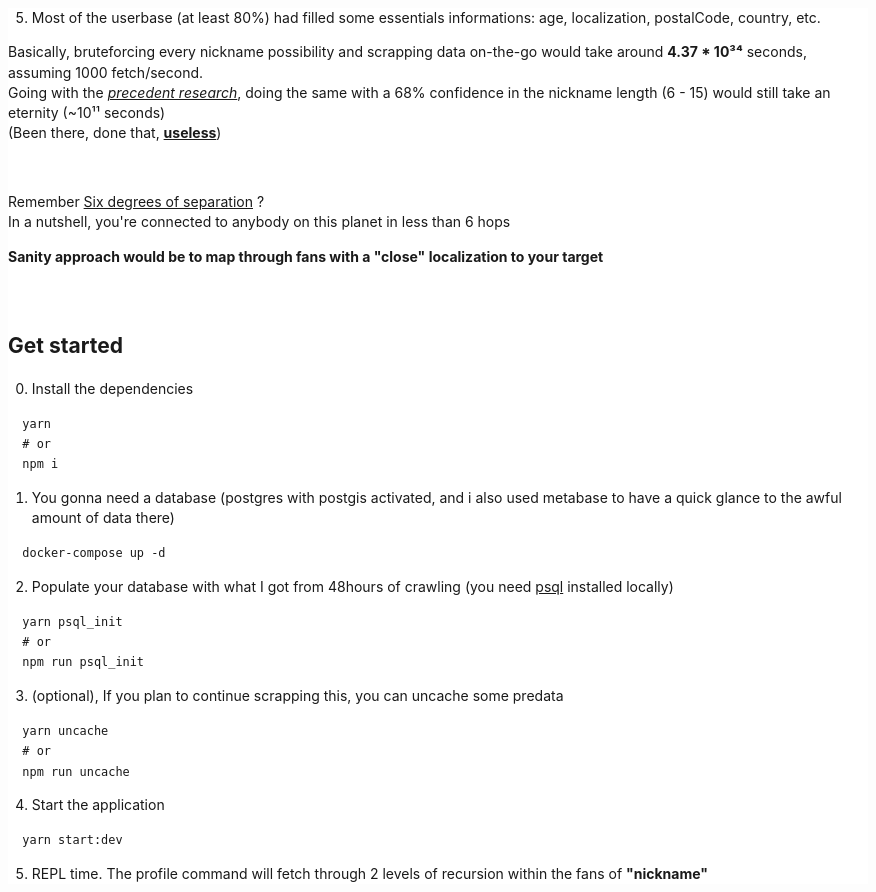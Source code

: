 5. Most of the userbase (at least 80%) had filled some essentials informations: age, localization, postalCode, country, etc.

Basically, bruteforcing every nickname possibility and scrapping data on-the-go would take around **4.37 \* 10³⁴** seconds, assuming 1000 fetch/second.  
Going with the [_precedent research_](https://docs.google.com/spreadsheets/d/1QV-HXPgcso8yHT2lvmGLLtA8DfsN4fuZHcc0WAPEkNU/edit?usp=sharing), doing the same with a 68% confidence in the nickname length (6 - 15) would still take an eternity (~10¹¹ seconds)  
(Been there, done that, **<ins>useless</ins>**)

<br />

Remember [Six degrees of separation](https://en.wikipedia.org/wiki/Six_degrees_of_separation) ?  
In a nutshell, you're connected to anybody on this planet in less than 6 hops

**Sanity approach would be to map through fans with a "close" localization to your target**

<br />

## Get started

0. Install the dependencies

```
  yarn
  # or
  npm i
```

1. You gonna need a database (postgres with postgis activated, and i also used metabase to have a quick glance to the awful amount of data there)

```
  docker-compose up -d
```

2. Populate your database with what I got from 48hours of crawling (you need [psql](https://www.postgresql.org/docs/current/app-psql.html) installed locally)

```
  yarn psql_init
  # or
  npm run psql_init
```

3. (optional), If you plan to continue scrapping this, you can uncache some predata

```
  yarn uncache
  # or
  npm run uncache
```

4. Start the application

```
  yarn start:dev
```

5. REPL time. The profile command will fetch through 2 levels of recursion within the fans of **"nickname"**
